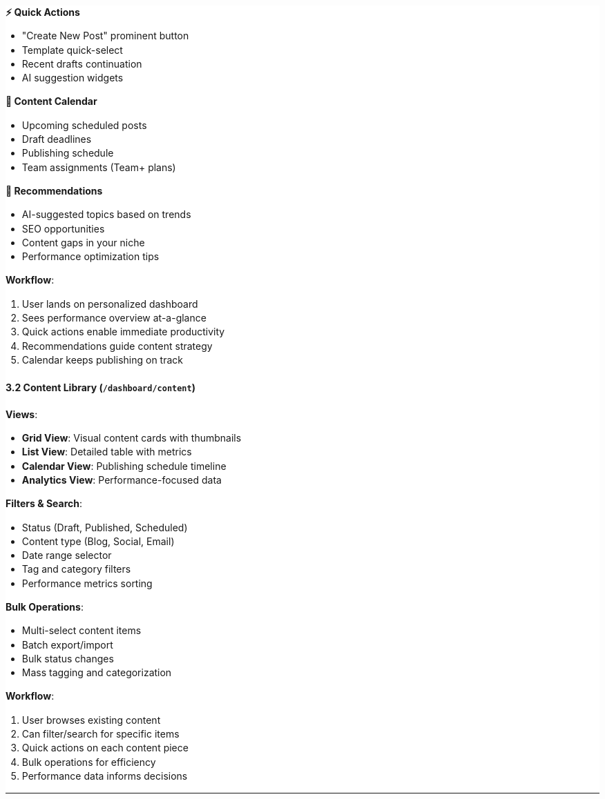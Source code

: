 **⚡ Quick Actions**
- "Create New Post" prominent button
- Template quick-select
- Recent drafts continuation
- AI suggestion widgets

**📅 Content Calendar**
- Upcoming scheduled posts
- Draft deadlines
- Publishing schedule
- Team assignments (Team+ plans)

**🎯 Recommendations**
- AI-suggested topics based on trends
- SEO opportunities
- Content gaps in your niche
- Performance optimization tips

**Workflow**:
1. User lands on personalized dashboard
2. Sees performance overview at-a-glance
3. Quick actions enable immediate productivity
4. Recommendations guide content strategy
5. Calendar keeps publishing on track

#### **3.2 Content Library** (`/dashboard/content`)
**Views**:
- **Grid View**: Visual content cards with thumbnails
- **List View**: Detailed table with metrics
- **Calendar View**: Publishing schedule timeline
- **Analytics View**: Performance-focused data

**Filters & Search**:
- Status (Draft, Published, Scheduled)
- Content type (Blog, Social, Email)
- Date range selector
- Tag and category filters
- Performance metrics sorting

**Bulk Operations**:
- Multi-select content items
- Batch export/import
- Bulk status changes
- Mass tagging and categorization

**Workflow**:
1. User browses existing content
2. Can filter/search for specific items
3. Quick actions on each content piece
4. Bulk operations for efficiency
5. Performance data informs decisions

---
